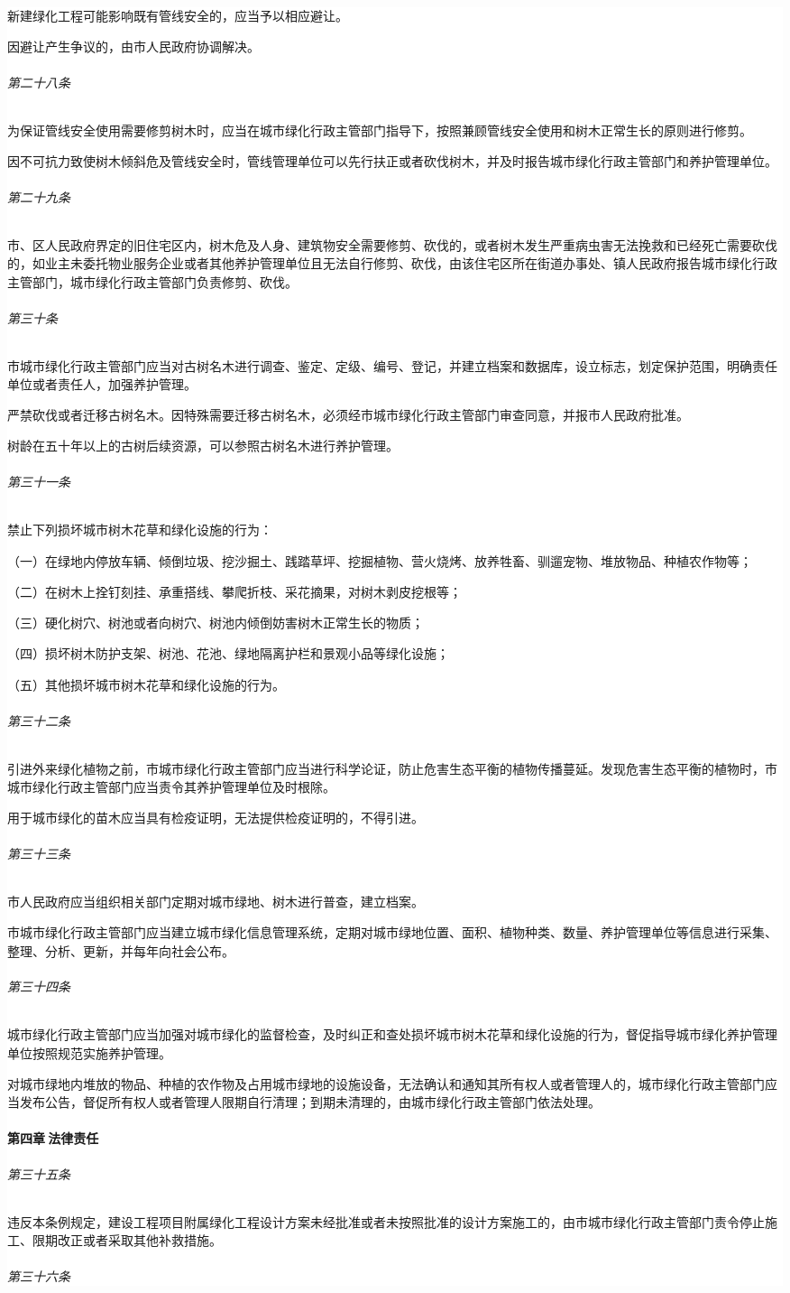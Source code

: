 新建绿化工程可能影响既有管线安全的，应当予以相应避让。

因避让产生争议的，由市人民政府协调解决。

###### 第二十八条

为保证管线安全使用需要修剪树木时，应当在城市绿化行政主管部门指导下，按照兼顾管线安全使用和树木正常生长的原则进行修剪。

因不可抗力致使树木倾斜危及管线安全时，管线管理单位可以先行扶正或者砍伐树木，并及时报告城市绿化行政主管部门和养护管理单位。

###### 第二十九条

市、区人民政府界定的旧住宅区内，树木危及人身、建筑物安全需要修剪、砍伐的，或者树木发生严重病虫害无法挽救和已经死亡需要砍伐的，如业主未委托物业服务企业或者其他养护管理单位且无法自行修剪、砍伐，由该住宅区所在街道办事处、镇人民政府报告城市绿化行政主管部门，城市绿化行政主管部门负责修剪、砍伐。

###### 第三十条

市城市绿化行政主管部门应当对古树名木进行调查、鉴定、定级、编号、登记，并建立档案和数据库，设立标志，划定保护范围，明确责任单位或者责任人，加强养护管理。

严禁砍伐或者迁移古树名木。因特殊需要迁移古树名木，必须经市城市绿化行政主管部门审查同意，并报市人民政府批准。

树龄在五十年以上的古树后续资源，可以参照古树名木进行养护管理。

###### 第三十一条

禁止下列损坏城市树木花草和绿化设施的行为：

（一）在绿地内停放车辆、倾倒垃圾、挖沙掘土、践踏草坪、挖掘植物、营火烧烤、放养牲畜、驯遛宠物、堆放物品、种植农作物等；

（二）在树木上拴钉刻挂、承重搭线、攀爬折枝、采花摘果，对树木剥皮挖根等；

（三）硬化树穴、树池或者向树穴、树池内倾倒妨害树木正常生长的物质；

（四）损坏树木防护支架、树池、花池、绿地隔离护栏和景观小品等绿化设施；

（五）其他损坏城市树木花草和绿化设施的行为。

###### 第三十二条

引进外来绿化植物之前，市城市绿化行政主管部门应当进行科学论证，防止危害生态平衡的植物传播蔓延。发现危害生态平衡的植物时，市城市绿化行政主管部门应当责令其养护管理单位及时根除。

用于城市绿化的苗木应当具有检疫证明，无法提供检疫证明的，不得引进。

###### 第三十三条

市人民政府应当组织相关部门定期对城市绿地、树木进行普查，建立档案。

市城市绿化行政主管部门应当建立城市绿化信息管理系统，定期对城市绿地位置、面积、植物种类、数量、养护管理单位等信息进行采集、整理、分析、更新，并每年向社会公布。

###### 第三十四条

城市绿化行政主管部门应当加强对城市绿化的监督检查，及时纠正和查处损坏城市树木花草和绿化设施的行为，督促指导城市绿化养护管理单位按照规范实施养护管理。

对城市绿地内堆放的物品、种植的农作物及占用城市绿地的设施设备，无法确认和通知其所有权人或者管理人的，城市绿化行政主管部门应当发布公告，督促所有权人或者管理人限期自行清理；到期未清理的，由城市绿化行政主管部门依法处理。

#### 第四章 法律责任

###### 第三十五条

违反本条例规定，建设工程项目附属绿化工程设计方案未经批准或者未按照批准的设计方案施工的，由市城市绿化行政主管部门责令停止施工、限期改正或者采取其他补救措施。

###### 第三十六条

